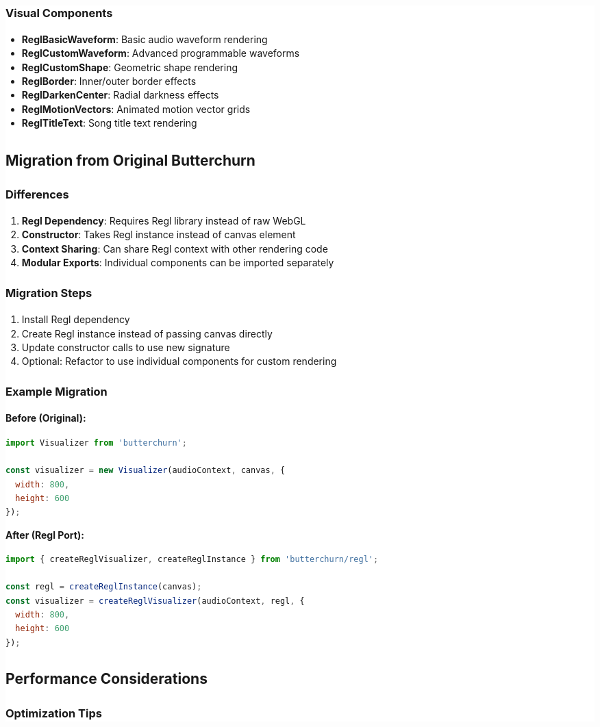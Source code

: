### Visual Components

- **ReglBasicWaveform**: Basic audio waveform rendering
- **ReglCustomWaveform**: Advanced programmable waveforms
- **ReglCustomShape**: Geometric shape rendering
- **ReglBorder**: Inner/outer border effects
- **ReglDarkenCenter**: Radial darkness effects
- **ReglMotionVectors**: Animated motion vector grids
- **ReglTitleText**: Song title text rendering

## Migration from Original Butterchurn

### Differences

1. **Regl Dependency**: Requires Regl library instead of raw WebGL
2. **Constructor**: Takes Regl instance instead of canvas element
3. **Context Sharing**: Can share Regl context with other rendering code
4. **Modular Exports**: Individual components can be imported separately

### Migration Steps

1. Install Regl dependency
2. Create Regl instance instead of passing canvas directly
3. Update constructor calls to use new signature
4. Optional: Refactor to use individual components for custom rendering

### Example Migration

**Before (Original):**
```javascript
import Visualizer from 'butterchurn';

const visualizer = new Visualizer(audioContext, canvas, {
  width: 800,
  height: 600
});
```

**After (Regl Port):**
```javascript
import { createReglVisualizer, createReglInstance } from 'butterchurn/regl';

const regl = createReglInstance(canvas);
const visualizer = createReglVisualizer(audioContext, regl, {
  width: 800,
  height: 600
});
```

## Performance Considerations

### Optimization Tips
